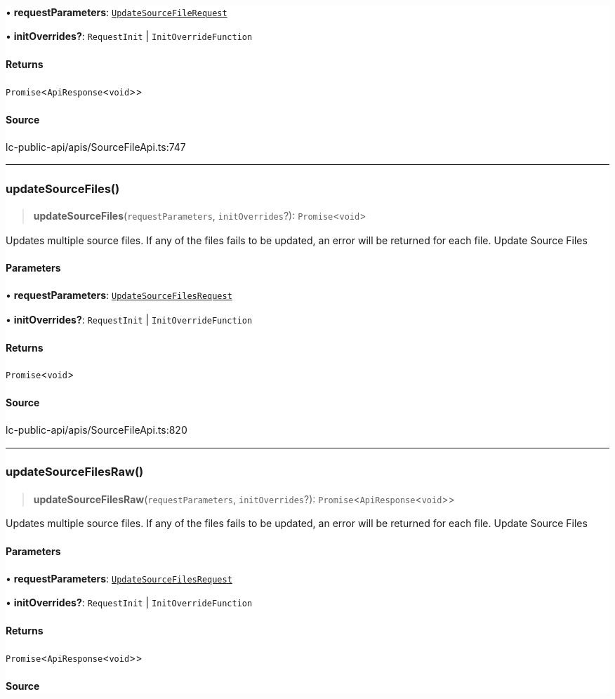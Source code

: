 • **requestParameters**: [`UpdateSourceFileRequest`](../wiki/Interface.UpdateSourceFileRequest)

• **initOverrides?**: `RequestInit` \| `InitOverrideFunction`

#### Returns

`Promise`\<`ApiResponse`\<`void`\>\>

#### Source

lc-public-api/apis/SourceFileApi.ts:747

***

### updateSourceFiles()

> **updateSourceFiles**(`requestParameters`, `initOverrides`?): `Promise`\<`void`\>

Updates multiple source files. If any of the files fails to be updated, an error will be returned for each file. 
Update Source Files

#### Parameters

• **requestParameters**: [`UpdateSourceFilesRequest`](../wiki/Interface.UpdateSourceFilesRequest)

• **initOverrides?**: `RequestInit` \| `InitOverrideFunction`

#### Returns

`Promise`\<`void`\>

#### Source

lc-public-api/apis/SourceFileApi.ts:820

***

### updateSourceFilesRaw()

> **updateSourceFilesRaw**(`requestParameters`, `initOverrides`?): `Promise`\<`ApiResponse`\<`void`\>\>

Updates multiple source files. If any of the files fails to be updated, an error will be returned for each file. 
Update Source Files

#### Parameters

• **requestParameters**: [`UpdateSourceFilesRequest`](../wiki/Interface.UpdateSourceFilesRequest)

• **initOverrides?**: `RequestInit` \| `InitOverrideFunction`

#### Returns

`Promise`\<`ApiResponse`\<`void`\>\>

#### Source
